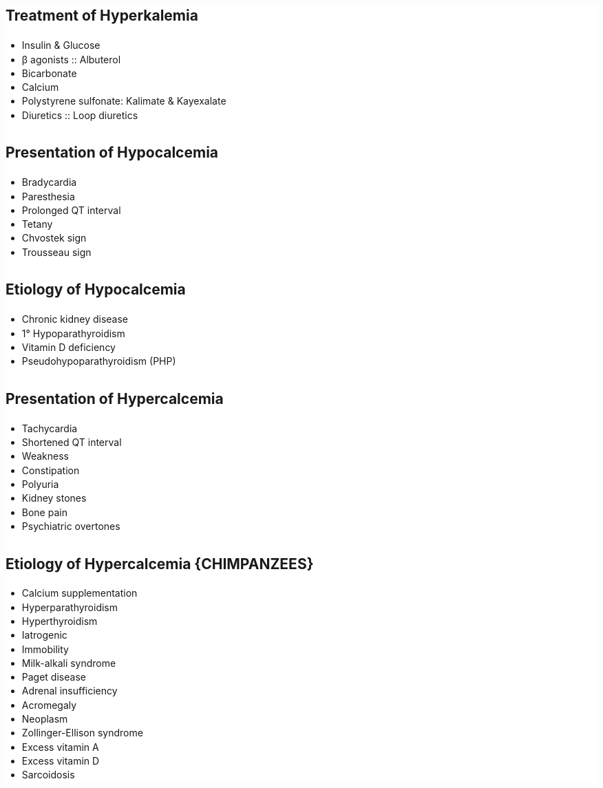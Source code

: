 ## Treatment of Hyperkalemia

- Insulin & Glucose
- β agonists :: Albuterol
- Bicarbonate
- Calcium
- Polystyrene sulfonate: Kalimate & Kayexalate
- Diuretics :: Loop diuretics

## Presentation of Hypocalcemia

- Bradycardia
- Paresthesia
- Prolonged QT interval
- Tetany
- Chvostek sign
- Trousseau sign

## Etiology of Hypocalcemia

- Chronic kidney disease
- 1° Hypoparathyroidism
- Vitamin D deficiency
- Pseudohypoparathyroidism (PHP)

## Presentation of Hypercalcemia

- Tachycardia
- Shortened QT interval
- Weakness
- Constipation
- Polyuria
- Kidney stones
- Bone pain
- Psychiatric overtones

## Etiology of Hypercalcemia {CHIMPANZEES}

- Calcium supplementation
- Hyperparathyroidism
- Hyperthyroidism
- Iatrogenic
- Immobility
- Milk-alkali syndrome
- Paget disease
- Adrenal insufficiency
- Acromegaly
- Neoplasm
- Zollinger-Ellison syndrome
- Excess vitamin A
- Excess vitamin D
- Sarcoidosis
